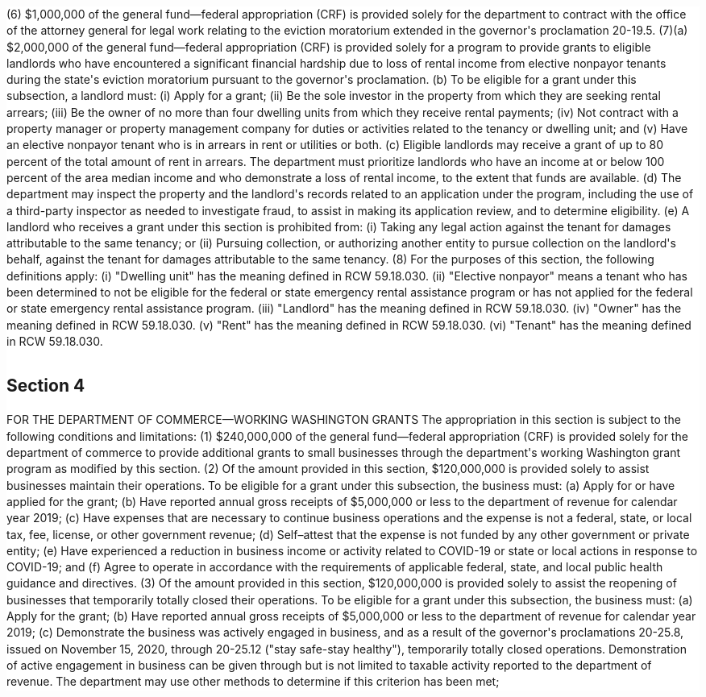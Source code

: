 (6) $1,000,000 of the general fund—federal appropriation (CRF) is provided solely for the department to contract with the office of the attorney general for legal work relating to the eviction moratorium extended in the governor's proclamation 20-19.5.
(7)(a) $2,000,000 of the general fund—federal appropriation (CRF) is provided solely for a program to provide grants to eligible landlords who have encountered a significant financial hardship due to loss of rental income from elective nonpayor tenants during the state's eviction moratorium pursuant to the governor's proclamation.
(b) To be eligible for a grant under this subsection, a landlord must:
(i) Apply for a grant;
(ii) Be the sole investor in the property from which they are seeking rental arrears;
(iii) Be the owner of no more than four dwelling units from which they receive rental payments;
(iv) Not contract with a property manager or property management company for duties or activities related to the tenancy or dwelling unit; and
(v) Have an elective nonpayor tenant who is in arrears in rent or utilities or both.
(c) Eligible landlords may receive a grant of up to 80 percent of the total amount of rent in arrears. The department must prioritize landlords who have an income at or below 100 percent of the area median income and who demonstrate a loss of rental income, to the extent that funds are available.
(d) The department may inspect the property and the landlord's records related to an application under the program, including the use of a third-party inspector as needed to investigate fraud, to assist in making its application review, and to determine eligibility.
(e) A landlord who receives a grant under this section is prohibited from:
(i) Taking any legal action against the tenant for damages attributable to the same tenancy; or
(ii) Pursuing collection, or authorizing another entity to pursue collection on the landlord's behalf, against the tenant for damages attributable to the same tenancy.
(8) For the purposes of this section, the following definitions apply:
(i) "Dwelling unit" has the meaning defined in RCW 59.18.030.
(ii) "Elective nonpayor" means a tenant who has been determined to not be eligible for the federal or state emergency rental assistance program or has not applied for the federal or state emergency rental assistance program.
(iii) "Landlord" has the meaning defined in RCW 59.18.030.
(iv) "Owner" has the meaning defined in RCW 59.18.030.
(v) "Rent" has the meaning defined in RCW 59.18.030.
(vi) "Tenant" has the meaning defined in RCW 59.18.030.

## Section 4
FOR THE DEPARTMENT OF COMMERCE—WORKING WASHINGTON GRANTS
The appropriation in this section is subject to the following conditions and limitations:
(1) $240,000,000 of the general fund—federal appropriation (CRF) is provided solely for the department of commerce to provide additional grants to small businesses through the department's working Washington grant program as modified by this section.
(2) Of the amount provided in this section, $120,000,000 is provided solely to assist businesses maintain their operations. To be eligible for a grant under this subsection, the business must:
(a) Apply for or have applied for the grant;
(b) Have reported annual gross receipts of $5,000,000 or less to the department of revenue for calendar year 2019;
(c) Have expenses that are necessary to continue business operations and the expense is not a federal, state, or local tax, fee, license, or other government revenue;
(d) Self–attest that the expense is not funded by any other government or private entity;
(e) Have experienced a reduction in business income or activity related to COVID-19 or state or local actions in response to COVID-19; and
(f) Agree to operate in accordance with the requirements of applicable federal, state, and local public health guidance and directives.
(3) Of the amount provided in this section, $120,000,000 is provided solely to assist the reopening of businesses that temporarily totally closed their operations. To be eligible for a grant under this subsection, the business must:
(a) Apply for the grant;
(b) Have reported annual gross receipts of $5,000,000 or less to the department of revenue for calendar year 2019;
(c) Demonstrate the business was actively engaged in business, and as a result of the governor's proclamations 20-25.8, issued on November 15, 2020, through 20-25.12 ("stay safe-stay healthy"), temporarily totally closed operations. Demonstration of active engagement in business can be given through but is not limited to taxable activity reported to the department of revenue. The department may use other methods to determine if this criterion has been met;
